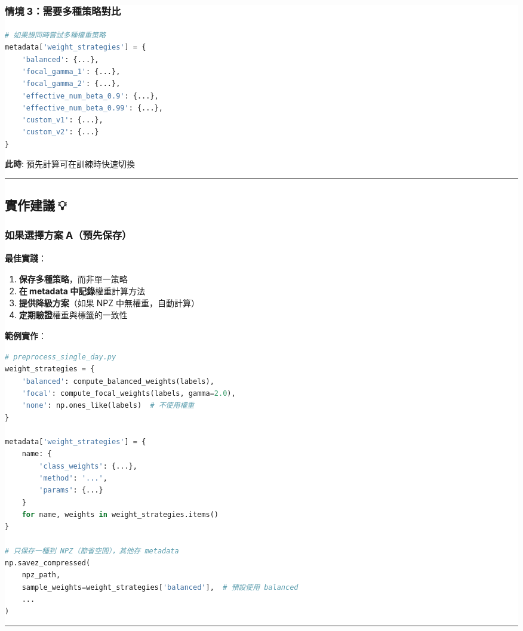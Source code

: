 
### 情境 3：需要多種策略對比
```python
# 如果想同時嘗試多種權重策略
metadata['weight_strategies'] = {
    'balanced': {...},
    'focal_gamma_1': {...},
    'focal_gamma_2': {...},
    'effective_num_beta_0.9': {...},
    'effective_num_beta_0.99': {...},
    'custom_v1': {...},
    'custom_v2': {...}
}
```
**此時**: 預先計算可在訓練時快速切換

---

## 實作建議 💡

### 如果選擇方案 A（預先保存）

**最佳實踐**：
1. **保存多種策略**，而非單一策略
2. **在 metadata 中記錄**權重計算方法
3. **提供降級方案**（如果 NPZ 中無權重，自動計算）
4. **定期驗證**權重與標籤的一致性

**範例實作**：
```python
# preprocess_single_day.py
weight_strategies = {
    'balanced': compute_balanced_weights(labels),
    'focal': compute_focal_weights(labels, gamma=2.0),
    'none': np.ones_like(labels)  # 不使用權重
}

metadata['weight_strategies'] = {
    name: {
        'class_weights': {...},
        'method': '...',
        'params': {...}
    }
    for name, weights in weight_strategies.items()
}

# 只保存一種到 NPZ（節省空間），其他存 metadata
np.savez_compressed(
    npz_path,
    sample_weights=weight_strategies['balanced'],  # 預設使用 balanced
    ...
)
```

---